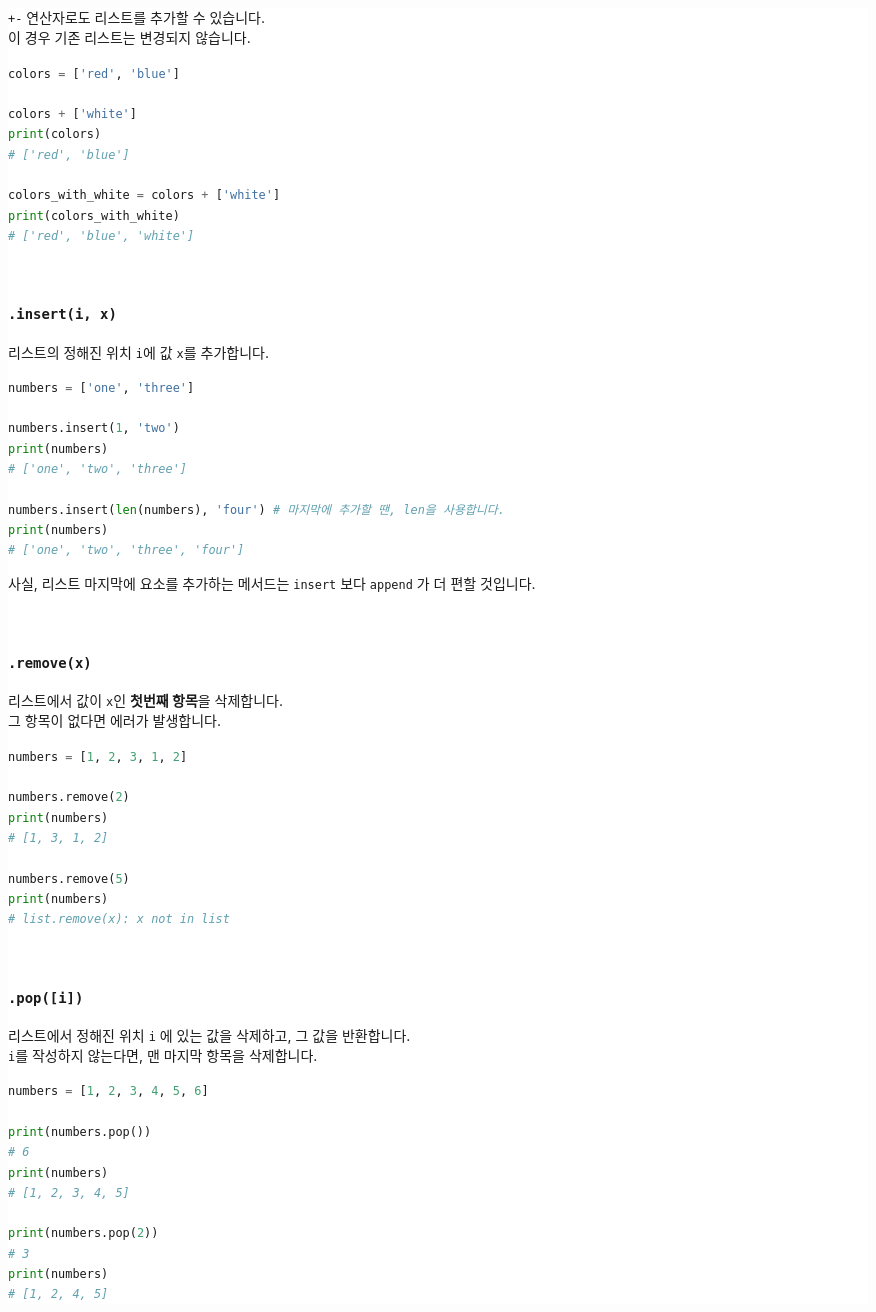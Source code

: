`+-` 연산자로도 리스트를 추가할 수 있습니다.  
이 경우 기존 리스트는 변경되지 않습니다.
```python
colors = ['red', 'blue']

colors + ['white']
print(colors)
# ['red', 'blue']

colors_with_white = colors + ['white']
print(colors_with_white)
# ['red', 'blue', 'white']
```

<br>

### `.insert(i, x)`
리스트의 정해진 위치 `i`에 값 `x`를 추가합니다.
```python
numbers = ['one', 'three']

numbers.insert(1, 'two')
print(numbers)
# ['one', 'two', 'three']

numbers.insert(len(numbers), 'four') # 마지막에 추가할 땐, len을 사용합니다.
print(numbers)
# ['one', 'two', 'three', 'four']
```
사실, 리스트 마지막에 요소를 추가하는 메서드는 `insert` 보다 `append` 가 더 편할 것입니다.

<br>

### `.remove(x)`
리스트에서 값이 `x`인 **첫번째 항목**을 삭제합니다.  
그 항목이 없다면 에러가 발생합니다.
```python
numbers = [1, 2, 3, 1, 2]

numbers.remove(2)
print(numbers)
# [1, 3, 1, 2]

numbers.remove(5)
print(numbers)
# list.remove(x): x not in list
```

<br>

### `.pop([i])`
리스트에서 정해진 위치 `i` 에 있는 값을 삭제하고, 그 값을 반환합니다.  
`i`를 작성하지 않는다면, 맨 마지막 항목을 삭제합니다.  
```python
numbers = [1, 2, 3, 4, 5, 6]

print(numbers.pop())
# 6
print(numbers)
# [1, 2, 3, 4, 5]

print(numbers.pop(2))
# 3
print(numbers)
# [1, 2, 4, 5]
```